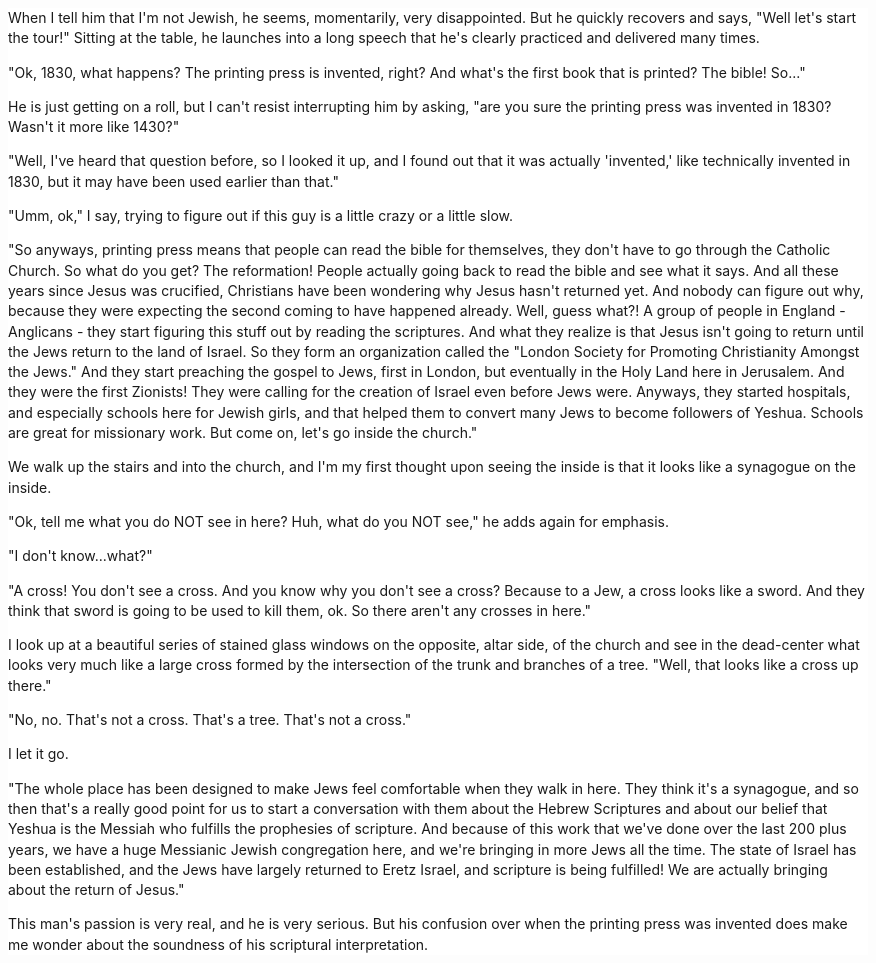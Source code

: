 When I tell him that I'm not Jewish, he seems, momentarily, very disappointed. But he quickly recovers and says, "Well let's start the tour!" Sitting at the table, he launches into a long speech that he's clearly practiced and delivered many times.

"Ok, 1830, what happens? The printing press is invented, right? And what's the first book that is printed? The bible! So..."

He is just getting on a roll, but I can't resist interrupting him by asking, "are you sure the printing press was invented in 1830? Wasn't it more like 1430?"

"Well, I've heard that question before, so I looked it up, and I found out that it was actually 'invented,' like technically invented in 1830, but it may have been used earlier than that."

"Umm, ok," I say, trying to figure out if this guy is a little crazy or a little slow. 

"So anyways, printing press means that people can read the bible for themselves, they don't have to go through the Catholic Church. So what do you get? The reformation! People actually going back to read the bible and see what it says. And all these years since Jesus was crucified, Christians have been wondering why Jesus hasn't returned yet. And nobody can figure out why, because they were expecting the second coming to have happened already. Well, guess what?! A group of people in England - Anglicans - they start figuring this stuff out by reading the scriptures. And what they realize is that Jesus isn't going to return until the Jews return to the land of Israel. So they form an organization called the "London Society for Promoting Christianity Amongst the Jews." And they start preaching the gospel to Jews, first in London, but eventually in the Holy Land here in Jerusalem. And they were the first Zionists! They were calling for the creation of Israel even before Jews were. Anyways, they started hospitals, and especially schools here for Jewish girls, and that helped them to convert many Jews to become followers of Yeshua. Schools are great for missionary work. But come on, let's go inside the church."

We walk up the stairs and into the church, and I'm my first thought upon seeing the inside is that it looks like a synagogue on the inside. 

"Ok, tell me what you do NOT see in here? Huh, what do you NOT see," he adds again for emphasis.

"I don't know...what?"

"A cross! You don't see a cross. And you know why you don't see a cross? Because to a Jew, a cross looks like a sword. And they think that sword is going to be used to kill them, ok. So there aren't any crosses in here."

I look up at a beautiful series of stained glass windows on the opposite, altar side, of the church and see in the dead-center what looks very much like a large cross formed by the intersection of the trunk and branches of a tree. "Well, that looks like a cross up there."

"No, no. That's not a cross. That's a tree. That's not a cross."

I let it go.

"The whole place has been designed to make Jews feel comfortable when they walk in here. They think it's a synagogue, and so then that's a really good point for us to start a conversation with them about the Hebrew Scriptures and about our belief that Yeshua is the Messiah who fulfills the prophesies of scripture. And because of this work that we've done over the last 200 plus years, we have a huge Messianic Jewish congregation here, and we're bringing in more Jews all the time. The state of Israel has been established, and the Jews have largely returned to Eretz Israel, and scripture is being fulfilled! We are actually bringing about the return of Jesus."

This man's passion is very real, and he is very serious. But his confusion over when the printing press was invented does make me wonder about the soundness of his scriptural interpretation. 

